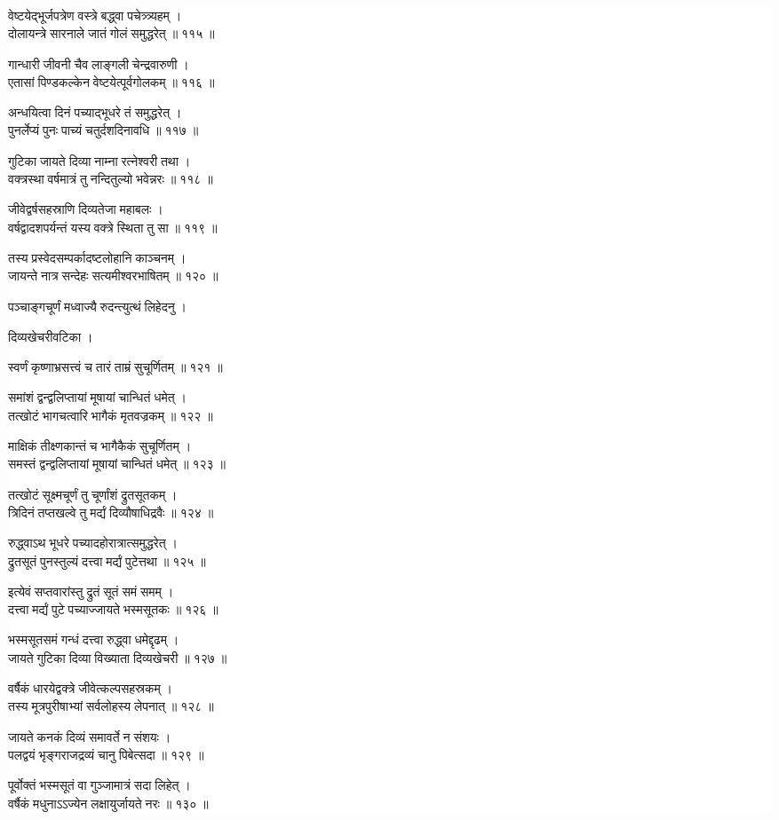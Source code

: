 
वेष्टयेद्भूर्जपत्रेण वस्त्रे बद्ध्वा पचेत्र्त्र्यहम् ।  
दोलायन्त्रे सारनाले जातं गोलं समुद्धरेत् ॥ ११५ ॥  


गान्धारी जीवनी चैव लाङ्गली चेन्द्रवारुणी ।  
एतासां पिण्डकल्केन वेष्टयेत्पूर्वगोलकम् ॥ ११६ ॥  


अन्धयित्वा दिनं पच्याद्भूधरे तं समुद्धरेत् ।  
पुनर्लेप्यं पुनः पाच्यं चतुर्दशदिनावधि ॥ ११७ ॥  


गुटिका जायते दिव्या नाम्ना रत्नेश्वरी तथा ।  
वक्त्रस्था वर्षमात्रं तु नन्दितुल्यो भवेन्नरः ॥ ११८ ॥  


जीवेद्वर्षसहस्राणि दिव्यतेजा महाबलः ।  
वर्षद्वादशपर्यन्तं यस्य वक्त्रे स्थिता तु सा ॥ ११९ ॥  


तस्य प्रस्वेदसम्पर्कादष्टलोहानि काञ्चनम् ।  
जायन्ते नात्र सन्देहः सत्यमीश्वरभाषितम् ॥ १२० ॥  


पञ्चाङ्गचूर्णं मध्वाज्यै रुदन्त्युत्थं लिहेदनु ।  


 दिव्यखेचरीवटिका ।

स्वर्णं कृष्णाभ्रसत्त्वं च तारं ताम्रं सुचूर्णितम् ॥ १२१ ॥  


समांशं द्वन्द्वलिप्तायां मूषायां चान्धितं धमेत् ।  
तत्खोटं भागचत्वारि भागैकं मृतवज्रकम् ॥ १२२ ॥  


माक्षिकं तीक्ष्णकान्तं च भागैकैकं सुचूर्णितम् ।  
समस्तं द्वन्द्वलिप्तायां मूषायां चान्धितं धमेत् ॥ १२३ ॥  


तत्खोटं सूक्ष्मचूर्णं तु चूर्णांशं द्रुतसूतकम् ।  
त्रिदिनं तप्तखल्वे तु मर्द्यं दिव्यौषाधिद्रवैः ॥ १२४ ॥  


रुद्ध्वाऽथ भूधरे पच्यादहोरात्रात्समुद्धरेत् ।  
द्रुतसूतं पुनस्तुल्यं दत्त्वा मर्द्यं पुटेत्तथा ॥ १२५ ॥  


इत्येवं सप्तवारांस्तु द्रुतं सूतं समं समम् ।  
दत्त्वा मर्द्यं पुटे पच्याज्जायते भस्मसूतकः ॥ १२६ ॥  


भस्मसूतसमं गन्धं दत्त्वा रुद्ध्वा धमेद्दृढम् ।  
जायते गुटिका दिव्या विख्याता दिव्यखेचरी ॥ १२७ ॥  


वर्षैकं धारयेद्वक्त्रे जीवेत्कल्पसहस्रकम् ।  
तस्य मूत्रपुरीषाभ्यां सर्वलोहस्य लेपनात् ॥ १२८ ॥  


जायते कनकं दिव्यं समावर्ते न संशयः ।  
पलद्वयं भृङ्गराजद्रव्यं चानु पिबेत्सदा ॥ १२९ ॥  


पूर्वोक्तं भस्मसूतं वा गुञ्जामात्रं सदा लिहेत् ।  
वर्षैकं मधुनाऽऽज्येन लक्षायुर्जायते नरः ॥ १३० ॥  
